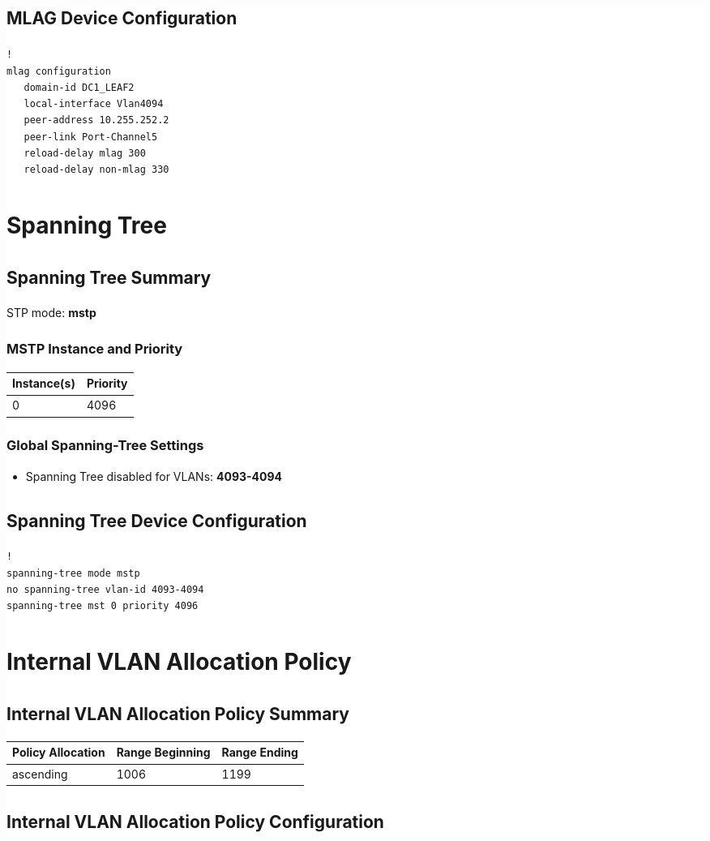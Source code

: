 ## MLAG Device Configuration

```eos
!
mlag configuration
   domain-id DC1_LEAF2
   local-interface Vlan4094
   peer-address 10.255.252.2
   peer-link Port-Channel5
   reload-delay mlag 300
   reload-delay non-mlag 330
```

# Spanning Tree

## Spanning Tree Summary

STP mode: **mstp**

### MSTP Instance and Priority

| Instance(s) | Priority |
| -------- | -------- |
| 0 | 4096 |

### Global Spanning-Tree Settings

- Spanning Tree disabled for VLANs: **4093-4094**

## Spanning Tree Device Configuration

```eos
!
spanning-tree mode mstp
no spanning-tree vlan-id 4093-4094
spanning-tree mst 0 priority 4096
```

# Internal VLAN Allocation Policy

## Internal VLAN Allocation Policy Summary

| Policy Allocation | Range Beginning | Range Ending |
| ------------------| --------------- | ------------ |
| ascending | 1006 | 1199 |

## Internal VLAN Allocation Policy Configuration
